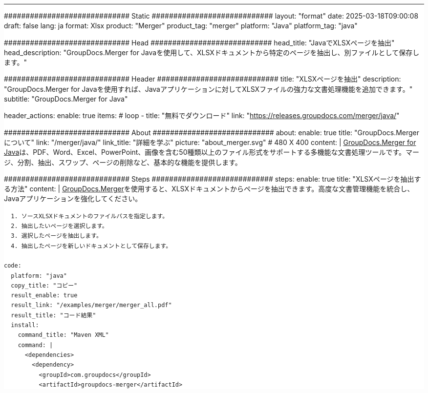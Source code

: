 
---
############################# Static ############################
layout: "format"
date:  2025-03-18T09:00:08
draft: false
lang: ja
format: Xlsx
product: "Merger"
product_tag: "merger"
platform: "Java"
platform_tag: "java"

############################# Head ############################
head_title: "JavaでXLSXページを抽出"
head_description: "GroupDocs.Merger for Javaを使用して、XLSXドキュメントから特定のページを抽出し、別ファイルとして保存します。"

############################# Header ############################
title: "XLSXページを抽出" 
description: "GroupDocs.Merger for Javaを使用すれば、Javaアプリケーションに対してXLSXファイルの強力な文書処理機能を追加できます。"
subtitle: "GroupDocs.Merger for Java" 

header_actions:
  enable: true
  items:
    #  loop
    - title: "無料でダウンロード"
      link: "https://releases.groupdocs.com/merger/java/"
      
############################# About ############################
about:
    enable: true
    title: "GroupDocs.Mergerについて"
    link: "/merger/java/"
    link_title: "詳細を学ぶ"
    picture: "about_merger.svg" # 480 X 400
    content: |
       [GroupDocs.Merger for Java](/merger/java/)は、PDF、Word、Excel、PowerPoint、画像を含む50種類以上のファイル形式をサポートする多機能な文書処理ツールです。マージ、分割、抽出、スワップ、ページの削除など、基本的な機能を提供します。

############################# Steps ############################
steps:
    enable: true
    title: "XLSXページを抽出する方法"
    content: |
      [GroupDocs.Merger](/merger/java/)を使用すると、XLSXドキュメントからページを抽出できます。高度な文書管理機能を統合し、Javaアプリケーションを強化してください。
      
      1. ソースXLSXドキュメントのファイルパスを指定します。
      2. 抽出したいページを選択します。
      3. 選択したページを抽出します。
      4. 抽出したページを新しいドキュメントとして保存します。
   
    code:
      platform: "java"
      copy_title: "コピー"
      result_enable: true
      result_link: "/examples/merger/merger_all.pdf"
      result_title: "コード結果"
      install:
        command_title: "Maven XML"
        command: |
          <dependencies>
            <dependency>
              <groupId>com.groupdocs</groupId>
              <artifactId>groupdocs-merger</artifactId>